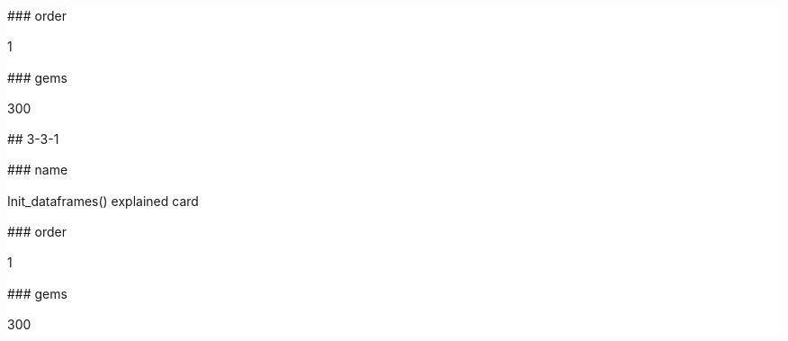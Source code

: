 \### order

1



\### gems

300

\## 3-3-1



\### name

Init_dataframes() explained card



\### order

1



\### gems

300